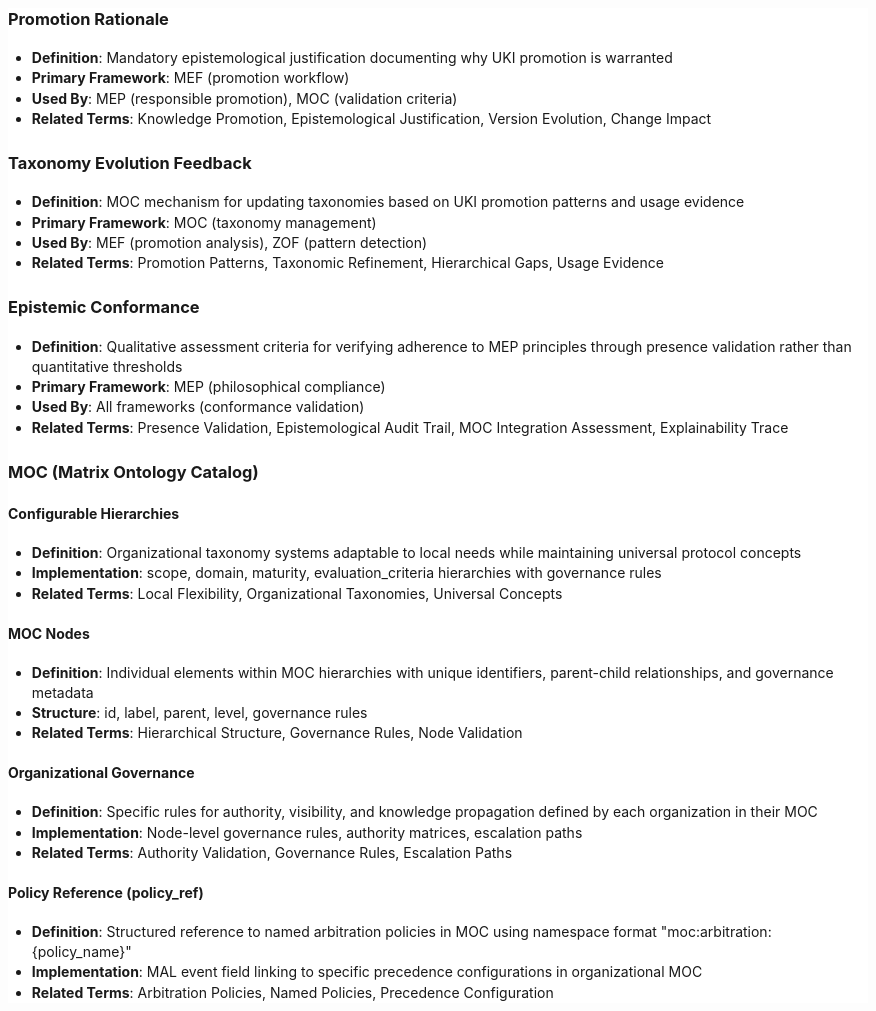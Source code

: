 ### **Promotion Rationale**
- **Definition**: Mandatory epistemological justification documenting why UKI promotion is warranted
- **Primary Framework**: MEF (promotion workflow)
- **Used By**: MEP (responsible promotion), MOC (validation criteria)
- **Related Terms**: Knowledge Promotion, Epistemological Justification, Version Evolution, Change Impact

### **Taxonomy Evolution Feedback**
- **Definition**: MOC mechanism for updating taxonomies based on UKI promotion patterns and usage evidence
- **Primary Framework**: MOC (taxonomy management)
- **Used By**: MEF (promotion analysis), ZOF (pattern detection)
- **Related Terms**: Promotion Patterns, Taxonomic Refinement, Hierarchical Gaps, Usage Evidence

### **Epistemic Conformance**
- **Definition**: Qualitative assessment criteria for verifying adherence to MEP principles through presence validation rather than quantitative thresholds
- **Primary Framework**: MEP (philosophical compliance)
- **Used By**: All frameworks (conformance validation)
- **Related Terms**: Presence Validation, Epistemological Audit Trail, MOC Integration Assessment, Explainability Trace

### **MOC (Matrix Ontology Catalog)**

#### **Configurable Hierarchies**
- **Definition**: Organizational taxonomy systems adaptable to local needs while maintaining universal protocol concepts
- **Implementation**: scope, domain, maturity, evaluation_criteria hierarchies with governance rules
- **Related Terms**: Local Flexibility, Organizational Taxonomies, Universal Concepts

#### **MOC Nodes**
- **Definition**: Individual elements within MOC hierarchies with unique identifiers, parent-child relationships, and governance metadata
- **Structure**: id, label, parent, level, governance rules
- **Related Terms**: Hierarchical Structure, Governance Rules, Node Validation

#### **Organizational Governance**
- **Definition**: Specific rules for authority, visibility, and knowledge propagation defined by each organization in their MOC
- **Implementation**: Node-level governance rules, authority matrices, escalation paths
- **Related Terms**: Authority Validation, Governance Rules, Escalation Paths

#### **Policy Reference (policy_ref)**
- **Definition**: Structured reference to named arbitration policies in MOC using namespace format "moc:arbitration:{policy_name}"
- **Implementation**: MAL event field linking to specific precedence configurations in organizational MOC
- **Related Terms**: Arbitration Policies, Named Policies, Precedence Configuration
